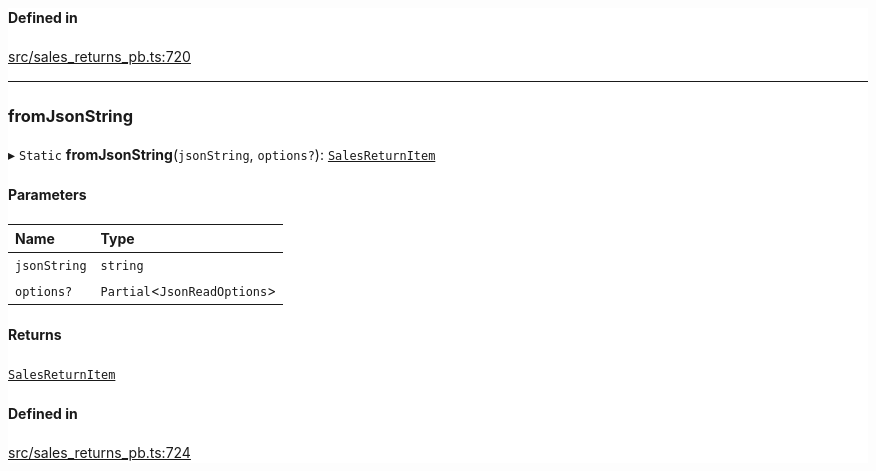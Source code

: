 #### Defined in

[src/sales_returns_pb.ts:720](https://github.com/Unaxiom/genesis-ts-sdk/blob/a265138/src/sales_returns_pb.ts#L720)

___

### fromJsonString

▸ `Static` **fromJsonString**(`jsonString`, `options?`): [`SalesReturnItem`](SalesReturnItem.md)

#### Parameters

| Name | Type |
| :------ | :------ |
| `jsonString` | `string` |
| `options?` | `Partial`<`JsonReadOptions`\> |

#### Returns

[`SalesReturnItem`](SalesReturnItem.md)

#### Defined in

[src/sales_returns_pb.ts:724](https://github.com/Unaxiom/genesis-ts-sdk/blob/a265138/src/sales_returns_pb.ts#L724)
